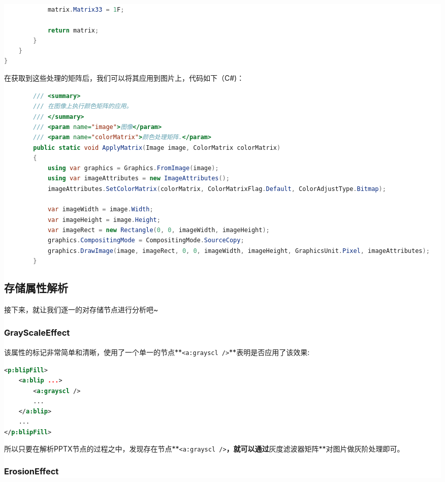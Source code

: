 ```csharp
            matrix.Matrix33 = 1F;

            return matrix;
        }
    }
}

```

在获取到这些处理的矩阵后，我们可以将其应用到图片上，代码如下（C#)：

```csharp
        /// <summary>
        /// 在图像上执行颜色矩阵的应用。
        /// </summary>
        /// <param name="image">图像</param>
        /// <param name="colorMatrix">颜色处理矩阵.</param>
        public static void ApplyMatrix(Image image, ColorMatrix colorMatrix)
        {
            using var graphics = Graphics.FromImage(image);
            using var imageAttributes = new ImageAttributes();
            imageAttributes.SetColorMatrix(colorMatrix, ColorMatrixFlag.Default, ColorAdjustType.Bitmap);

            var imageWidth = image.Width;
            var imageHeight = image.Height;
            var imageRect = new Rectangle(0, 0, imageWidth, imageHeight);
            graphics.CompositingMode = CompositingMode.SourceCopy;
            graphics.DrawImage(image, imageRect, 0, 0, imageWidth, imageHeight, GraphicsUnit.Pixel, imageAttributes);
        }
```

## 存储属性解析

接下来，就让我们逐一的对存储节点进行分析吧~

### GrayScaleEffect

该属性的标记非常简单和清晰，使用了一个单一的节点**`<a:grayscl />`**表明是否应用了该效果:

``` xml
<p:blipFill>
    <a:blip ...>
        <a:grayscl />
        ...
    </a:blip>
    ...
</p:blipFill>
```

所以只要在解析PPTX节点的过程之中，发现存在节点**`<a:grayscl />`**，就可以通过**灰度滤波器矩阵**对图片做灰阶处理即可。

### ErosionEffect
